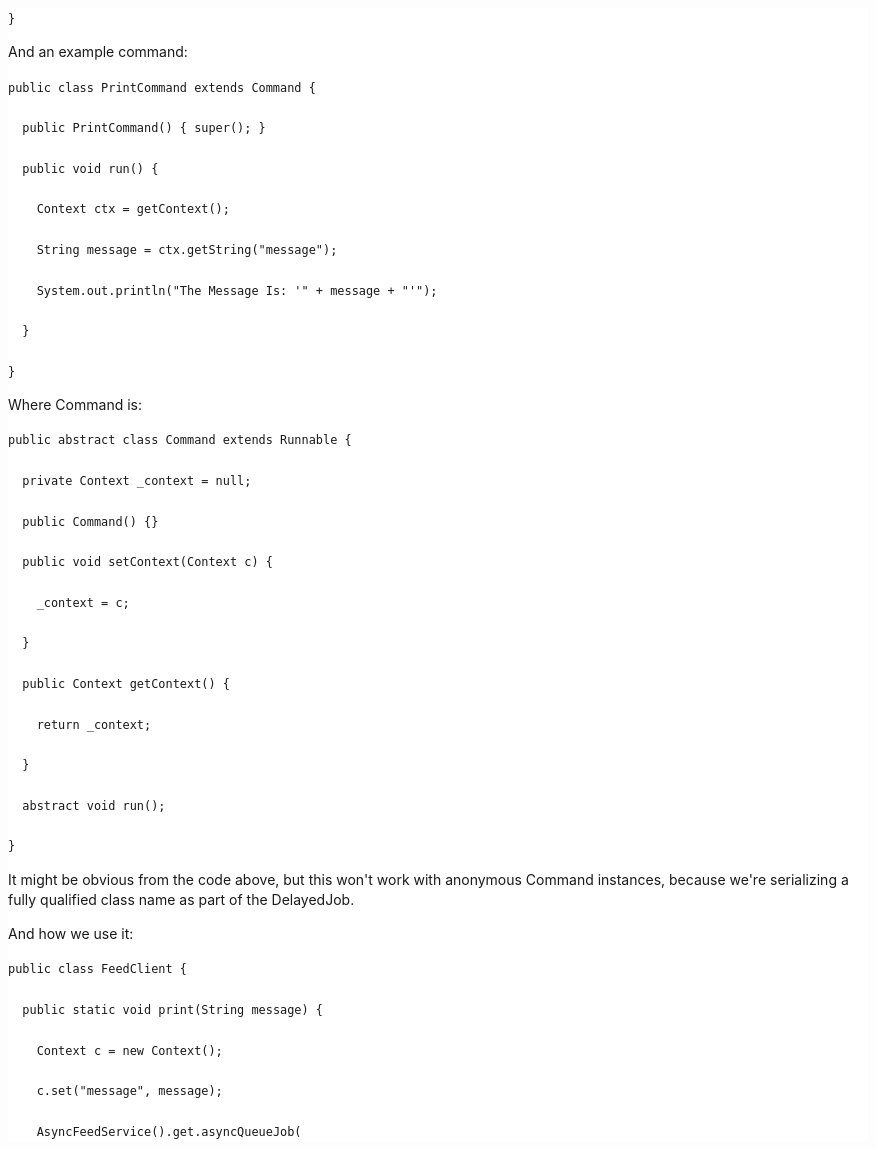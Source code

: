     }



And an example command:


    public class PrintCommand extends Command {

      public PrintCommand() { super(); }

      public void run() {

        Context ctx = getContext();

        String message = ctx.getString("message");

        System.out.println("The Message Is: '" + message + "'");

      }

    }


Where Command is:


    public abstract class Command extends Runnable {

      private Context _context = null;

      public Command() {}

      public void setContext(Context c) {

        _context = c;

      }

      public Context getContext() {

        return _context;

      }

      abstract void run();

    }


It might be obvious from the code above, but this won't work with anonymous
Command instances, because we're serializing a fully qualified class name as
part of the DelayedJob.

And how we use it:


    public class FeedClient {

      public static void print(String message) {

        Context c = new Context();

        c.set("message", message);

        AsyncFeedService().get.asyncQueueJob(
